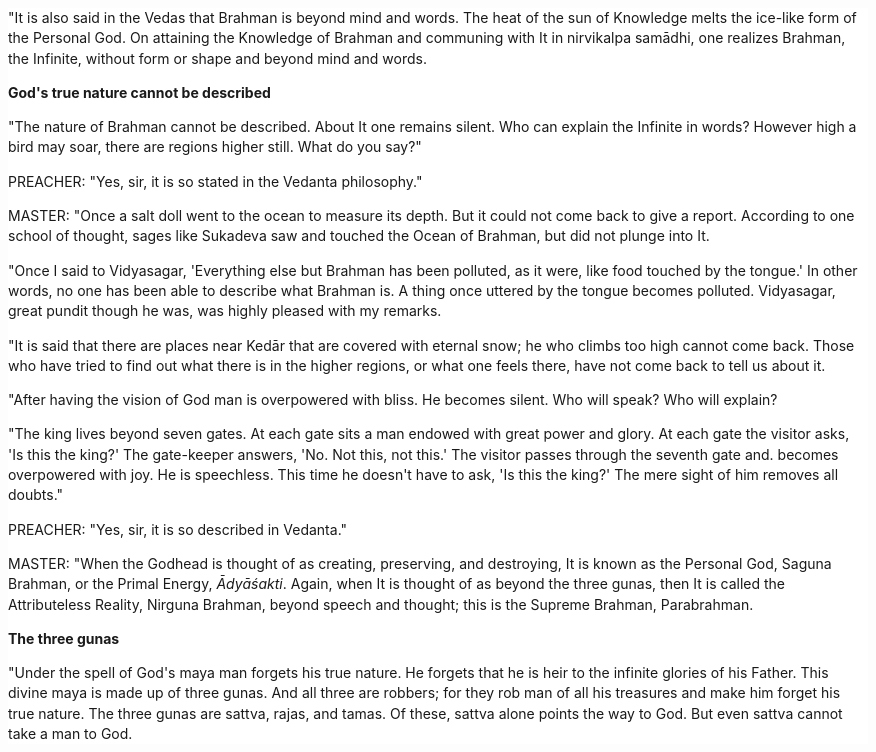\"It is also said in the Vedas that Brahman is beyond mind and words.
The heat of the sun of Knowledge melts the ice-like form of the Personal
God. On attaining the Knowledge of Brahman and communing with It in
nirvikalpa samādhi, one realizes Brahman, the Infinite, without form or
shape and beyond mind and words.

**God\'s true nature cannot be described**

\"The nature of Brahman cannot be described. About It one remains
silent. Who can explain the Infinite in words? However high a bird may
soar, there are regions higher still. What do you say?\"

PREACHER: \"Yes, sir, it is so stated in the Vedanta philosophy.\"

MASTER: \"Once a salt doll went to the ocean to measure its depth. But
it could not come back to give a report. According to one school of
thought, sages like Sukadeva saw and touched the Ocean of Brahman, but
did not plunge into It.

\"Once I said to Vidyasagar, \'Everything else but Brahman has been
polluted, as it were, like food touched by the tongue.\' In other words,
no one has been able to describe what Brahman is. A thing once uttered
by the tongue becomes polluted. Vidyasagar, great pundit though he was,
was highly pleased with my remarks.

\"It is said that there are places near Kedār that are covered with
eternal snow; he who climbs too high cannot come back. Those who have
tried to find out what there is in the higher regions, or what one feels
there, have not come back to tell us about it.

\"After having the vision of God man is overpowered with bliss. He
becomes silent. Who will speak? Who will explain?

\"The king lives beyond seven gates. At each gate sits a man endowed
with great power and glory. At each gate the visitor asks, \'Is this the
king?\' The gate-keeper answers, \'No. Not this, not this.\' The visitor
passes through the seventh gate and. becomes overpowered with joy. He is
speechless. This time he doesn\'t have to ask, \'Is this the king?\' The
mere sight of him removes all doubts.\"

PREACHER: \"Yes, sir, it is so described in Vedanta.\"

MASTER: \"When the Godhead is thought of as creating, preserving, and
destroying, It is known as the Personal God, Saguna Brahman, or the
Primal Energy, *Ādyāśakti*. Again, when It is thought of as beyond the
three gunas, then It is called the Attributeless Reality, Nirguna
Brahman, beyond speech and thought; this is the Supreme Brahman,
Parabrahman.

**The three gunas**

\"Under the spell of God\'s maya man forgets his true nature. He forgets
that he is heir to the infinite glories of his Father. This divine maya
is made up of three gunas. And all three are robbers; for they rob man
of all his treasures and make him forget his true nature. The three
gunas are sattva, rajas, and tamas. Of these, sattva alone points the
way to God. But even sattva cannot take a man to God.
